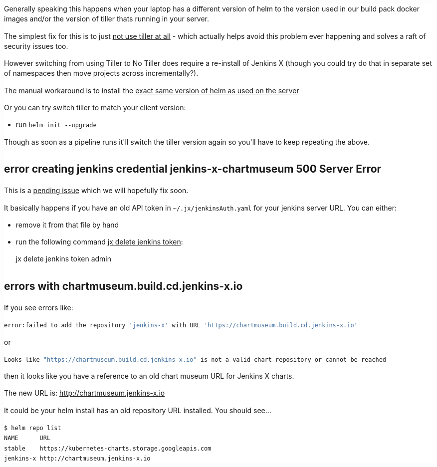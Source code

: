 Generally speaking this happens when your laptop has a different version of helm to the version used in our build pack docker images and/or the version of tiller thats running in your server.

The simplest fix for this is to just [not use tiller at all](/blog/2018/10/03/helm-without-tiller/) - which actually helps avoid this problem ever happening and solves a raft of security issues too.

However switching from using Tiller to No Tiller does require a re-install of Jenkins X (though you could try do that in separate set of namespaces then move projects across incrementally?).

The manual workaround is to install the [exact same version of helm as used on the server](https://github.com/helm/helm/releases)

Or you can try switch tiller to match your client version:

* run `helm init --upgrade`

Though as soon as a pipeline runs it'll switch the tiller version again so you'll have to keep repeating the above.

## error creating jenkins credential jenkins-x-chartmuseum 500 Server Error

This is a [pending issue](https://github.com/jenkins-x/jx/issues/1234) which we will hopefully fix soon.

It basically happens if you have an old API token in `~/.jx/jenkinsAuth.yaml` for your jenkins server URL. You can either:

* remove it from that file by hand
* run the following command [jx delete jenkins token](/commands/deprecation/):

    jx delete jenkins token admin

## errors with chartmuseum.build.cd.jenkins-x.io

If you see errors like:

```sh
error:failed to add the repository 'jenkins-x' with URL 'https://chartmuseum.build.cd.jenkins-x.io'
```

or

```sh
Looks like "https://chartmuseum.build.cd.jenkins-x.io" is not a valid chart repository or cannot be reached
```

then it looks like you have a reference to an old chart museum URL for Jenkins X charts.

The new URL is: <http://chartmuseum.jenkins-x.io>

It could be your helm install has an old repository URL installed. You should see...

```sh
$ helm repo list
NAME      URL
stable    https://kubernetes-charts.storage.googleapis.com
jenkins-x http://chartmuseum.jenkins-x.io
```
